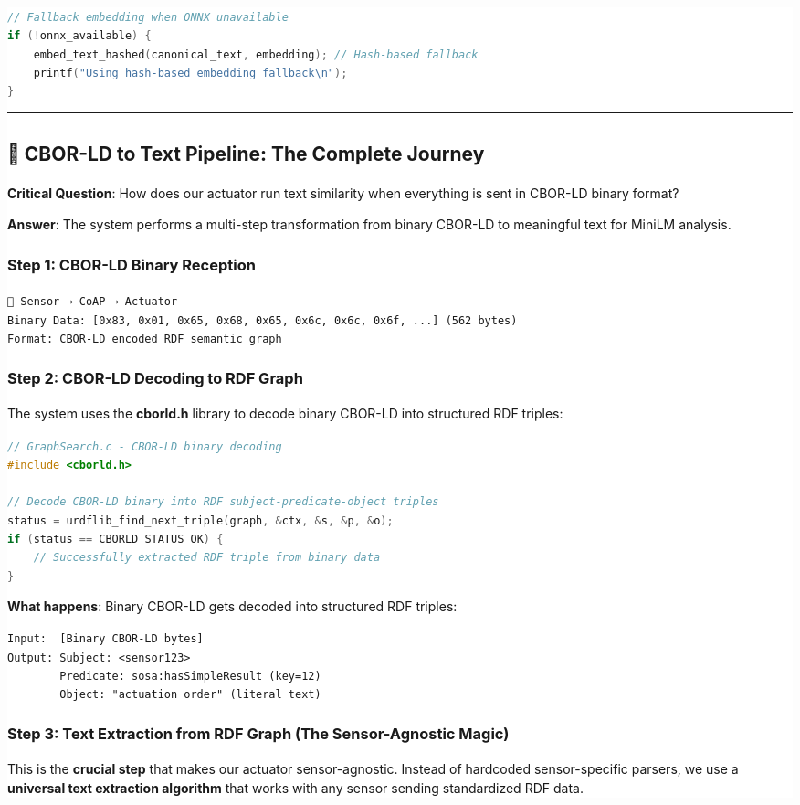 ```c
// Fallback embedding when ONNX unavailable
if (!onnx_available) {
    embed_text_hashed(canonical_text, embedding); // Hash-based fallback
    printf("Using hash-based embedding fallback\n");
}
```

---

## 🔄 **CBOR-LD to Text Pipeline: The Complete Journey**

**Critical Question**: How does our actuator run text similarity when everything is sent in CBOR-LD binary format?

**Answer**: The system performs a multi-step transformation from binary CBOR-LD to meaningful text for MiniLM analysis.

### **Step 1: CBOR-LD Binary Reception**
```
📡 Sensor → CoAP → Actuator
Binary Data: [0x83, 0x01, 0x65, 0x68, 0x65, 0x6c, 0x6c, 0x6f, ...] (562 bytes)
Format: CBOR-LD encoded RDF semantic graph
```

### **Step 2: CBOR-LD Decoding to RDF Graph**
The system uses the **cborld.h** library to decode binary CBOR-LD into structured RDF triples:

```c
// GraphSearch.c - CBOR-LD binary decoding
#include <cborld.h>

// Decode CBOR-LD binary into RDF subject-predicate-object triples
status = urdflib_find_next_triple(graph, &ctx, &s, &p, &o);
if (status == CBORLD_STATUS_OK) {
    // Successfully extracted RDF triple from binary data
}
```

**What happens**: Binary CBOR-LD gets decoded into structured RDF triples:
```
Input:  [Binary CBOR-LD bytes]
Output: Subject: <sensor123>
        Predicate: sosa:hasSimpleResult (key=12)
        Object: "actuation order" (literal text)
```

### **Step 3: Text Extraction from RDF Graph (The Sensor-Agnostic Magic)**

This is the **crucial step** that makes our actuator sensor-agnostic. Instead of hardcoded sensor-specific parsers, we use a **universal text extraction algorithm** that works with any sensor sending standardized RDF data.
